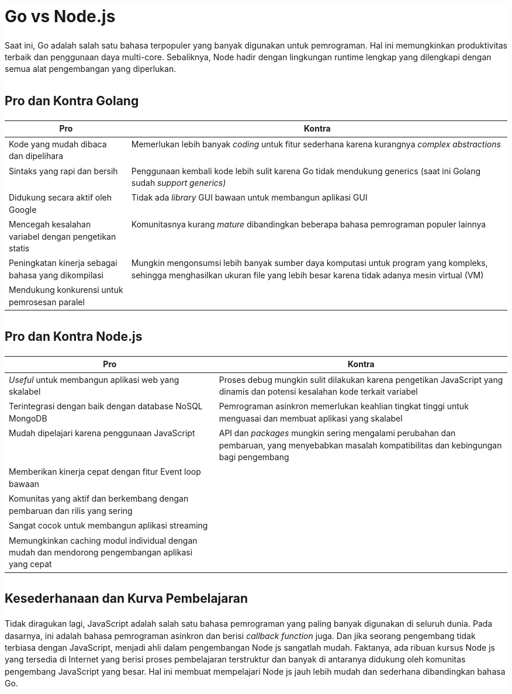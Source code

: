 # Go vs Node.js

Saat ini, Go adalah salah satu bahasa terpopuler yang banyak digunakan untuk pemrograman. Hal ini memungkinkan produktivitas 
terbaik dan penggunaan daya multi-core. Sebaliknya, Node hadir dengan lingkungan runtime lengkap yang dilengkapi dengan semua 
alat pengembangan yang diperlukan.

## Pro dan Kontra Golang

| Pro                                                  | Kontra                                                                                                                                                                        |
|------------------------------------------------------|-------------------------------------------------------------------------------------------------------------------------------------------------------------------------------|
| Kode yang mudah dibaca dan dipelihara                | Memerlukan lebih banyak _coding_ untuk fitur sederhana karena kurangnya _complex abstractions_                                                                                |
| Sintaks yang rapi dan bersih                         | Penggunaan kembali kode lebih sulit karena Go tidak mendukung generics (saat ini Golang sudah _support generics)_                                                             |
| Didukung secara aktif oleh Google                    | Tidak ada _library_ GUI bawaan untuk membangun aplikasi GUI                                                                                                                   |
| Mencegah kesalahan variabel dengan pengetikan statis | Komunitasnya kurang _mature_ dibandingkan beberapa bahasa pemrograman populer lainnya                                                                                         |
| Peningkatan kinerja sebagai bahasa yang dikompilasi  | Mungkin mengonsumsi lebih banyak sumber daya komputasi untuk program yang kompleks, sehingga menghasilkan ukuran file yang lebih besar karena tidak adanya mesin virtual (VM) |
| Mendukung konkurensi untuk pemrosesan paralel        |                                                                                                                                                                               |

## Pro dan Kontra Node.js

| Pro                                                                                               | Kontra                                                                                                                                       |
|---------------------------------------------------------------------------------------------------|----------------------------------------------------------------------------------------------------------------------------------------------|
| _Useful_ untuk membangun aplikasi web yang skalabel                                               | Proses debug mungkin sulit dilakukan karena pengetikan JavaScript yang dinamis dan potensi kesalahan kode terkait variabel                   |
| Terintegrasi dengan baik dengan database NoSQL MongoDB                                            | Pemrograman asinkron memerlukan keahlian tingkat tinggi untuk menguasai dan membuat aplikasi yang skalabel                                   |
| Mudah dipelajari karena penggunaan JavaScript                                                     | API dan _packages_ mungkin sering mengalami perubahan dan pembaruan, yang menyebabkan masalah kompatibilitas dan kebingungan bagi pengembang |
| Memberikan kinerja cepat dengan fitur Event loop bawaan                                           |                                                                                                                                              |
| Komunitas yang aktif dan berkembang dengan pembaruan dan rilis yang sering                        |                                                                                                                                              |
| Sangat cocok untuk membangun aplikasi streaming                                                   |                                                                                                                                              |
| Memungkinkan caching modul individual dengan mudah dan mendorong pengembangan aplikasi yang cepat |                                                                                                                                              |

## Kesederhanaan dan Kurva Pembelajaran

Tidak diragukan lagi, JavaScript adalah salah satu bahasa pemrograman yang paling banyak digunakan di seluruh dunia. Pada 
dasarnya, ini adalah bahasa pemrograman asinkron dan berisi _callback function_ juga. Dan jika seorang pengembang tidak terbiasa 
dengan JavaScript, menjadi ahli dalam pengembangan Node js sangatlah mudah. Faktanya, ada ribuan kursus Node js yang tersedia 
di Internet yang berisi proses pembelajaran terstruktur dan banyak di antaranya didukung oleh komunitas pengembang JavaScript 
yang besar. Hal ini membuat mempelajari Node js jauh lebih mudah dan sederhana dibandingkan bahasa Go.
